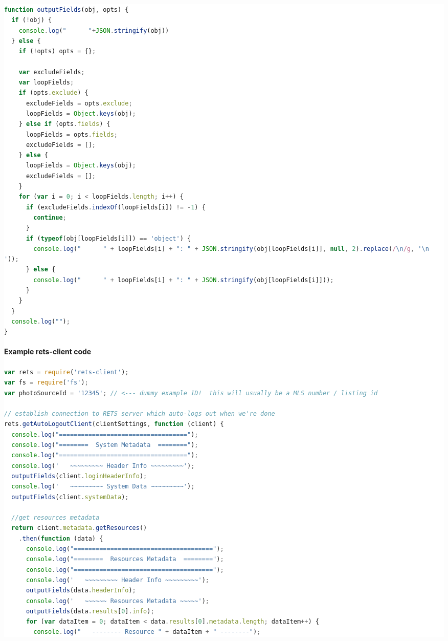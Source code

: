 ```javascript
function outputFields(obj, opts) {
  if (!obj) {
    console.log("      "+JSON.stringify(obj))
  } else {
    if (!opts) opts = {};

    var excludeFields;
    var loopFields;
    if (opts.exclude) {
      excludeFields = opts.exclude;
      loopFields = Object.keys(obj);
    } else if (opts.fields) {
      loopFields = opts.fields;
      excludeFields = [];
    } else {
      loopFields = Object.keys(obj);
      excludeFields = [];
    }
    for (var i = 0; i < loopFields.length; i++) {
      if (excludeFields.indexOf(loopFields[i]) != -1) {
        continue;
      }
      if (typeof(obj[loopFields[i]]) == 'object') {
        console.log("      " + loopFields[i] + ": " + JSON.stringify(obj[loopFields[i]], null, 2).replace(/\n/g, '\n      '));
      } else {
        console.log("      " + loopFields[i] + ": " + JSON.stringify(obj[loopFields[i]]));
      }
    }
  }
  console.log("");
}
```

#### Example rets-client code
```javascript
var rets = require('rets-client');
var fs = require('fs');
var photoSourceId = '12345'; // <--- dummy example ID!  this will usually be a MLS number / listing id
  
// establish connection to RETS server which auto-logs out when we're done
rets.getAutoLogoutClient(clientSettings, function (client) {
  console.log("===================================");
  console.log("========  System Metadata  ========");
  console.log("===================================");
  console.log('   ~~~~~~~~~ Header Info ~~~~~~~~~');
  outputFields(client.loginHeaderInfo);
  console.log('   ~~~~~~~~~ System Data ~~~~~~~~~');
  outputFields(client.systemData);

  //get resources metadata
  return client.metadata.getResources()
    .then(function (data) {
      console.log("======================================");
      console.log("========  Resources Metadata  ========");
      console.log("======================================");
      console.log('   ~~~~~~~~~ Header Info ~~~~~~~~~');
      outputFields(data.headerInfo);
      console.log('   ~~~~~~ Resources Metadata ~~~~~');
      outputFields(data.results[0].info);
      for (var dataItem = 0; dataItem < data.results[0].metadata.length; dataItem++) {
        console.log("   -------- Resource " + dataItem + " --------");
```